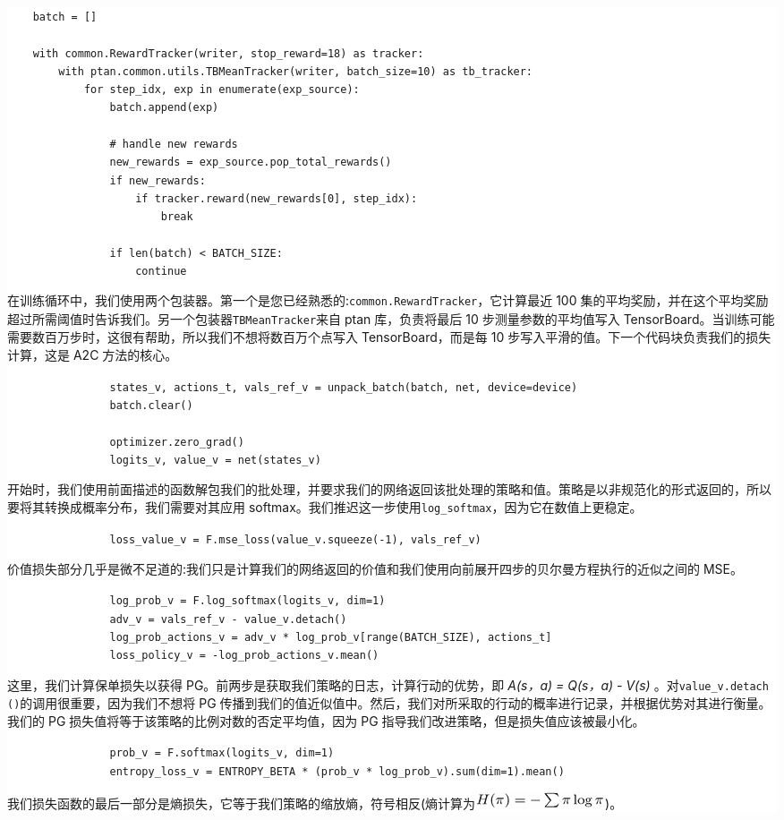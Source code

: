 ```
    batch = []

    with common.RewardTracker(writer, stop_reward=18) as tracker:
        with ptan.common.utils.TBMeanTracker(writer, batch_size=10) as tb_tracker:
            for step_idx, exp in enumerate(exp_source):
                batch.append(exp)

                # handle new rewards
                new_rewards = exp_source.pop_total_rewards()
                if new_rewards:
                    if tracker.reward(new_rewards[0], step_idx):
                        break

                if len(batch) < BATCH_SIZE:
                    continue
```

在训练循环中，我们使用两个包装器。第一个是您已经熟悉的:`common.RewardTracker`，它计算最近 100 集的平均奖励，并在这个平均奖励超过所需阈值时告诉我们。另一个包装器`TBMeanTracker`来自 ptan 库，负责将最后 10 步测量参数的平均值写入 TensorBoard。当训练可能需要数百万步时，这很有帮助，所以我们不想将数百万个点写入 TensorBoard，而是每 10 步写入平滑的值。下一个代码块负责我们的损失计算，这是 A2C 方法的核心。

```
                states_v, actions_t, vals_ref_v = unpack_batch(batch, net, device=device)
                batch.clear()

                optimizer.zero_grad()
                logits_v, value_v = net(states_v)
```

开始时，我们使用前面描述的函数解包我们的批处理，并要求我们的网络返回该批处理的策略和值。策略是以非规范化的形式返回的，所以要将其转换成概率分布，我们需要对其应用 softmax。我们推迟这一步使用`log_softmax`，因为它在数值上更稳定。

```
                loss_value_v = F.mse_loss(value_v.squeeze(-1), vals_ref_v)
```

价值损失部分几乎是微不足道的:我们只是计算我们的网络返回的价值和我们使用向前展开四步的贝尔曼方程执行的近似之间的 MSE。

```
                log_prob_v = F.log_softmax(logits_v, dim=1)
                adv_v = vals_ref_v - value_v.detach()
                log_prob_actions_v = adv_v * log_prob_v[range(BATCH_SIZE), actions_t]
                loss_policy_v = -log_prob_actions_v.mean()
```

这里，我们计算保单损失以获得 PG。前两步是获取我们策略的日志，计算行动的优势，即 *A(s，a) = Q(s，a) - V(s)* 。对`value_v.detach()`的调用很重要，因为我们不想将 PG 传播到我们的值近似值中。然后，我们对所采取的行动的概率进行记录，并根据优势对其进行衡量。我们的 PG 损失值将等于该策略的比例对数的否定平均值，因为 PG 指导我们改进策略，但是损失值应该被最小化。

```
                prob_v = F.softmax(logits_v, dim=1)
                entropy_loss_v = ENTROPY_BETA * (prob_v * log_prob_v).sum(dim=1).mean()
```

我们损失函数的最后一部分是熵损失，它等于我们策略的缩放熵，符号相反(熵计算为![A2C on Pong](img/00232.jpeg))。
